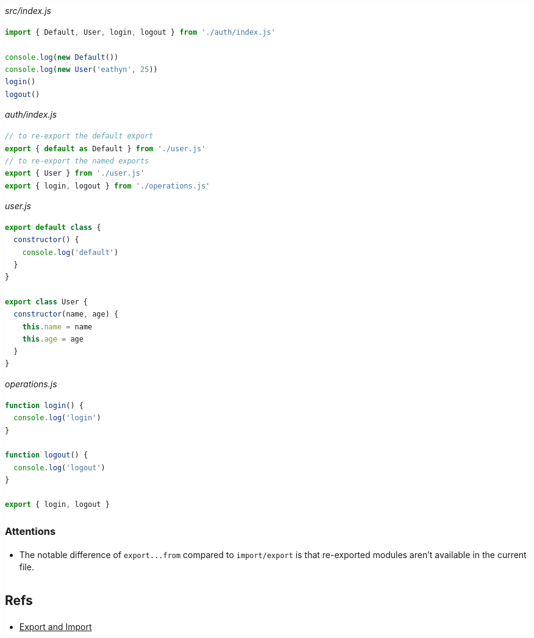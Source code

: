 _src/index.js_

```js
import { Default, User, login, logout } from './auth/index.js'

console.log(new Default())
console.log(new User('eathyn', 25))
login()
logout()
```

_auth/index.js_

```js {1-4}
// to re-export the default export
export { default as Default } from './user.js'
// to re-export the named exports
export { User } from './user.js'
export { login, logout } from './operations.js'
```

_user.js_

```js {1-5,7-12}
export default class {
  constructor() {
    console.log('default')
  }
}

export class User {
  constructor(name, age) {
    this.name = name
    this.age = age
  }
}
```

_operations.js_

```js
function login() {
  console.log('login')
}

function logout() {
  console.log('logout')
}

export { login, logout }
```

### Attentions

- The notable difference of `export...from` compared to `import/export` is that re-exported modules aren’t available in the current file.

## Refs

- [Export and Import](https://javascript.info/import-export)
